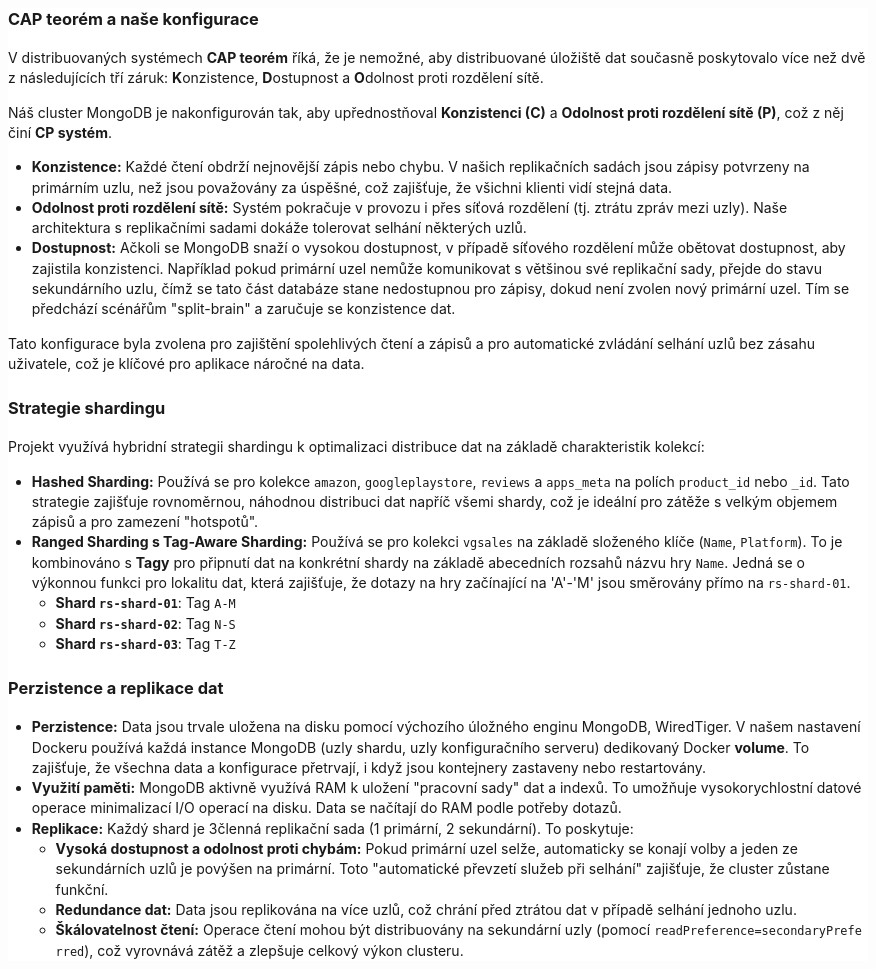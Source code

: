 ### CAP teorém a naše konfigurace

V distribuovaných systémech **CAP teorém** říká, že je nemožné, aby distribuované úložiště dat současně poskytovalo více než dvě z následujících tří záruk: **K**onzistence, **D**ostupnost a **O**dolnost proti rozdělení sítě.

Náš cluster MongoDB je nakonfigurován tak, aby upřednostňoval **Konzistenci (C)** a **Odolnost proti rozdělení sítě (P)**, což z něj činí **CP systém**.
- **Konzistence:** Každé čtení obdrží nejnovější zápis nebo chybu. V našich replikačních sadách jsou zápisy potvrzeny na primárním uzlu, než jsou považovány za úspěšné, což zajišťuje, že všichni klienti vidí stejná data.
- **Odolnost proti rozdělení sítě:** Systém pokračuje v provozu i přes síťová rozdělení (tj. ztrátu zpráv mezi uzly). Naše architektura s replikačními sadami dokáže tolerovat selhání některých uzlů.
- **Dostupnost:** Ačkoli se MongoDB snaží o vysokou dostupnost, v případě síťového rozdělení může obětovat dostupnost, aby zajistila konzistenci. Například pokud primární uzel nemůže komunikovat s většinou své replikační sady, přejde do stavu sekundárního uzlu, čímž se tato část databáze stane nedostupnou pro zápisy, dokud není zvolen nový primární uzel. Tím se předchází scénářům "split-brain" a zaručuje se konzistence dat.

Tato konfigurace byla zvolena pro zajištění spolehlivých čtení a zápisů a pro automatické zvládání selhání uzlů bez zásahu uživatele, což je klíčové pro aplikace náročné na data.

### Strategie shardingu

Projekt využívá hybridní strategii shardingu k optimalizaci distribuce dat na základě charakteristik kolekcí:

- **Hashed Sharding:** Používá se pro kolekce `amazon`, `googleplaystore`, `reviews` a `apps_meta` na polích `product_id` nebo `_id`. Tato strategie zajišťuje rovnoměrnou, náhodnou distribuci dat napříč všemi shardy, což je ideální pro zátěže s velkým objemem zápisů a pro zamezení "hotspotů".
- **Ranged Sharding s Tag-Aware Sharding:** Používá se pro kolekci `vgsales` na základě složeného klíče (`Name`, `Platform`). To je kombinováno s **Tagy** pro připnutí dat na konkrétní shardy na základě abecedních rozsahů názvu hry `Name`. Jedná se o výkonnou funkci pro lokalitu dat, která zajišťuje, že dotazy na hry začínající na 'A'-'M' jsou směrovány přímo na `rs-shard-01`.
    - **Shard `rs-shard-01`**: Tag `A-M`
    - **Shard `rs-shard-02`**: Tag `N-S`
    - **Shard `rs-shard-03`**: Tag `T-Z`

### Perzistence a replikace dat

- **Perzistence:** Data jsou trvale uložena na disku pomocí výchozího úložného enginu MongoDB, WiredTiger. V našem nastavení Dockeru používá každá instance MongoDB (uzly shardu, uzly konfiguračního serveru) dedikovaný Docker **volume**. To zajišťuje, že všechna data a konfigurace přetrvají, i když jsou kontejnery zastaveny nebo restartovány.
- **Využití paměti:** MongoDB aktivně využívá RAM k uložení "pracovní sady" dat a indexů. To umožňuje vysokorychlostní datové operace minimalizací I/O operací na disku. Data se načítají do RAM podle potřeby dotazů.
- **Replikace:** Každý shard je 3členná replikační sada (1 primární, 2 sekundární). To poskytuje:
    - **Vysoká dostupnost a odolnost proti chybám:** Pokud primární uzel selže, automaticky se konají volby a jeden ze sekundárních uzlů je povýšen na primární. Toto "automatické převzetí služeb při selhání" zajišťuje, že cluster zůstane funkční.
    - **Redundance dat:** Data jsou replikována na více uzlů, což chrání před ztrátou dat v případě selhání jednoho uzlu.
    - **Škálovatelnost čtení:** Operace čtení mohou být distribuovány na sekundární uzly (pomocí `readPreference=secondaryPreferred`), což vyrovnává zátěž a zlepšuje celkový výkon clusteru.
